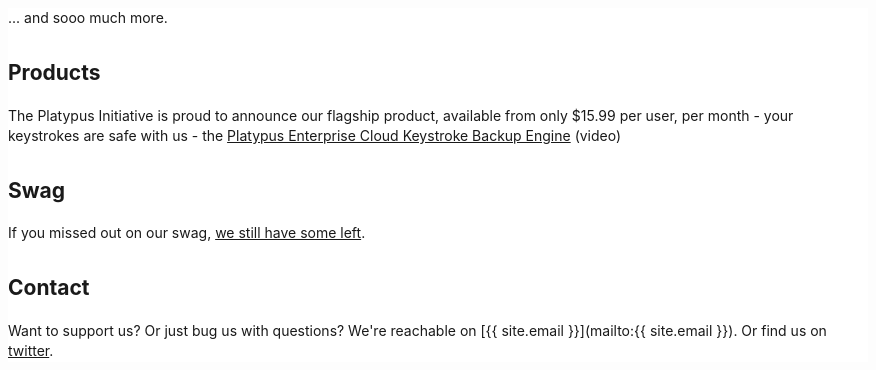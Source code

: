 ... and sooo much more.

## Products
The Platypus Initiative is proud to announce our flagship product, available from only $15.99 per user, per month - your keystrokes are safe with us - the [Platypus Enterprise Cloud Keystroke Backup Engine](https://www.youtube.com/watch?v=F4hzFFWhyrE) (video)

## Swag

If you missed out on our swag,
[we still have some left](https://www.stickermule.com/user/1070711202/stickers).

## Contact

Want to support us? Or just bug us with questions? We're reachable on [{{ site.email }}](mailto:{{ site.email }}).
Or find us on [twitter](https://twitter.com/platypuspartay).
